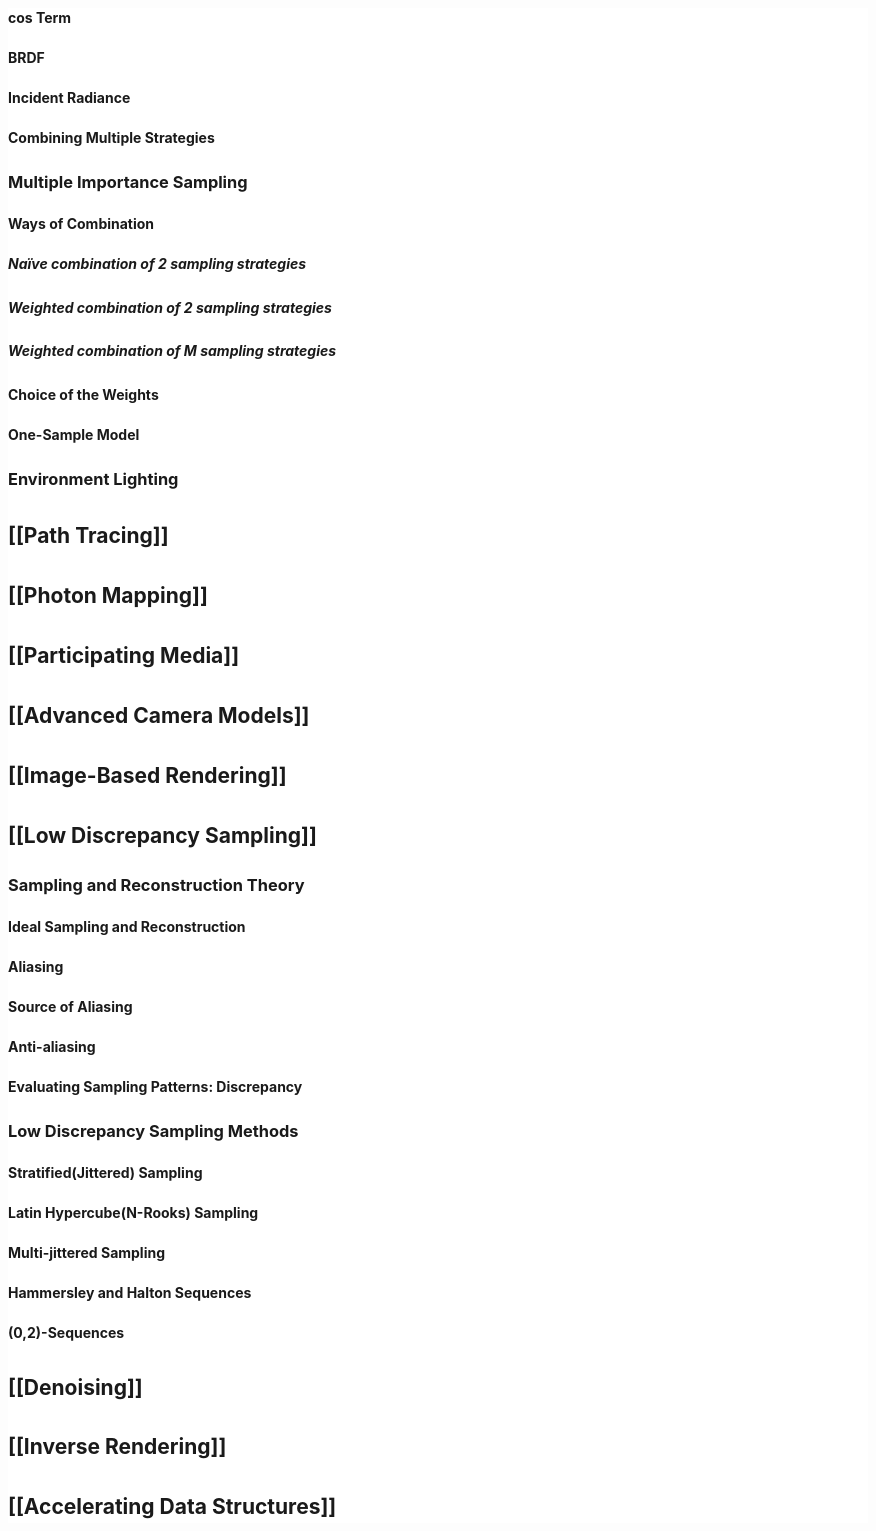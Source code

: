 #### cos Term 
#### BRDF 
#### Incident Radiance
#### Combining Multiple Strategies
### Multiple Importance Sampling
#### Ways of Combination
##### Naïve combination of 2 sampling strategies
##### Weighted combination of 2 sampling strategies
##### Weighted combination of M sampling strategies
#### Choice of the Weights
#### One-Sample Model
### Environment Lighting

## [[Path Tracing]]

## [[Photon Mapping]]

## [[Participating Media]]

## [[Advanced Camera Models]]

## [[Image-Based Rendering]]

## [[Low Discrepancy Sampling]]
### Sampling and Reconstruction Theory
#### Ideal Sampling and Reconstruction
#### Aliasing
#### Source of Aliasing
#### Anti-aliasing
#### Evaluating Sampling Patterns: Discrepancy
### Low Discrepancy Sampling Methods
#### Stratified(Jittered) Sampling
#### Latin Hypercube(N-Rooks) Sampling
#### Multi-jittered Sampling
#### Hammersley and Halton Sequences
#### (0,2)-Sequences

## [[Denoising]]

## [[Inverse Rendering]]

## [[Accelerating Data Structures]]
